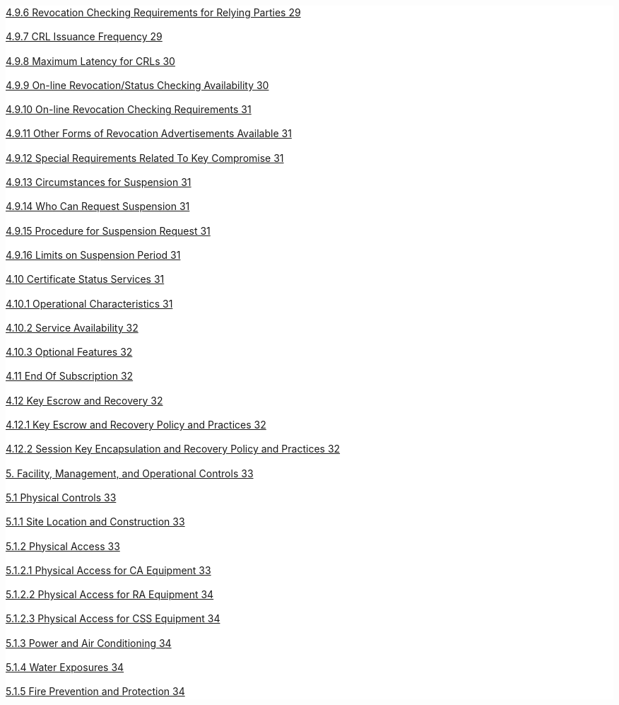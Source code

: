 [4.9.6 Revocation Checking Requirements for Relying Parties 29](#revocation-checking-requirements-for-relying-parties)

[4.9.7 CRL Issuance Frequency 29](#crl-issuance-frequency)

[4.9.8 Maximum Latency for CRLs 30](#maximum-latency-for-crls)

[4.9.9 On-line Revocation/Status Checking Availability 30](#on-line-revocationstatus-checking-availability)

[4.9.10 On-line Revocation Checking Requirements 31](#on-line-revocation-checking-requirements)

[4.9.11 Other Forms of Revocation Advertisements Available 31](#other-forms-of-revocation-advertisements-available)

[4.9.12 Special Requirements Related To Key Compromise 31](#special-requirements-related-to-key-compromise)

[4.9.13 Circumstances for Suspension 31](#circumstances-for-suspension)

[4.9.14 Who Can Request Suspension 31](#who-can-request-suspension)

[4.9.15 Procedure for Suspension Request 31](#procedure-for-suspension-request)

[4.9.16 Limits on Suspension Period 31](#limits-on-suspension-period)

[4.10 Certificate Status Services 31](#certificate-status-services)

[4.10.1 Operational Characteristics 31](#operational-characteristics)

[4.10.2 Service Availability 32](#service-availability)

[4.10.3 Optional Features 32](#optional-features)

[4.11 End Of Subscription 32](#end-of-subscription)

[4.12 Key Escrow and Recovery 32](#key-escrow-and-recovery)

[4.12.1 Key Escrow and Recovery Policy and Practices 32](#key-escrow-and-recovery-policy-and-practices)

[4.12.2 Session Key Encapsulation and Recovery Policy and Practices 32](#session-key-encapsulation-and-recovery-policy-and-practices)

[5. Facility, Management, and Operational Controls 33](#facility-management-and-operational-controls)

[5.1 Physical Controls 33](#physical-controls)

[5.1.1 Site Location and Construction 33](#site-location-and-construction)

[5.1.2 Physical Access 33](#physical-access)

[5.1.2.1 Physical Access for CA Equipment 33](#physical-access-for-ca-equipment)

[5.1.2.2 Physical Access for RA Equipment 34](#physical-access-for-ra-equipment)

[5.1.2.3 Physical Access for CSS Equipment 34](#physical-access-for-css-equipment)

[5.1.3 Power and Air Conditioning 34](#power-and-air-conditioning)

[5.1.4 Water Exposures 34](#water-exposures)

[5.1.5 Fire Prevention and Protection 34](#fire-prevention-and-protection)
